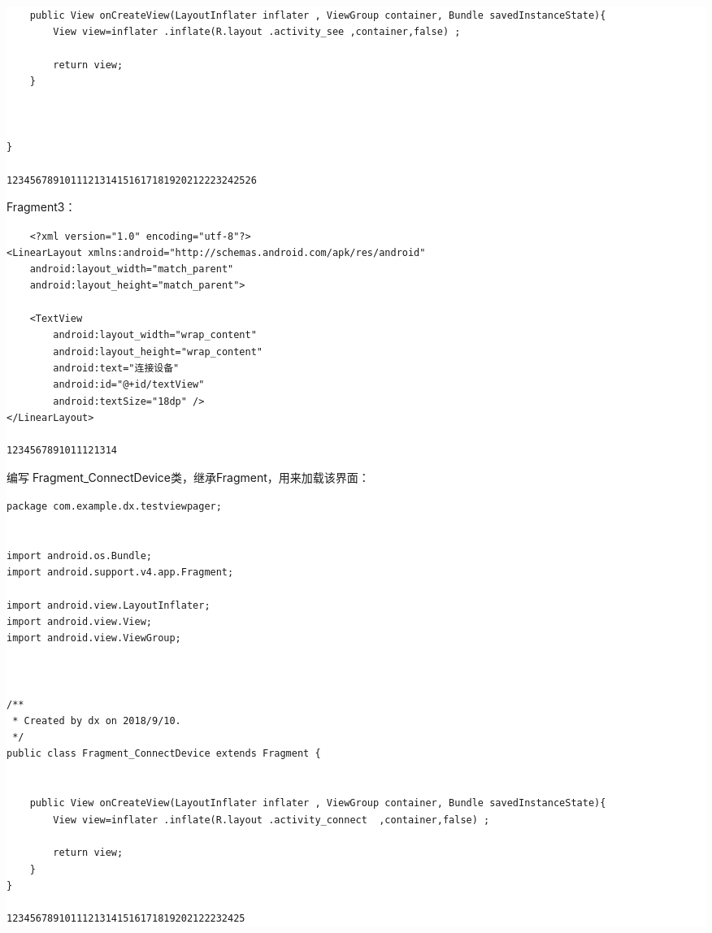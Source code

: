 ```
    public View onCreateView(LayoutInflater inflater , ViewGroup container, Bundle savedInstanceState){
        View view=inflater .inflate(R.layout .activity_see ,container,false) ;

        return view;
    }



}

1234567891011121314151617181920212223242526
```

Fragment3：

```
    <?xml version="1.0" encoding="utf-8"?>
<LinearLayout xmlns:android="http://schemas.android.com/apk/res/android"
    android:layout_width="match_parent"
    android:layout_height="match_parent">

    <TextView
        android:layout_width="wrap_content"
        android:layout_height="wrap_content"
        android:text="连接设备"
        android:id="@+id/textView"
        android:textSize="18dp" />
</LinearLayout>

1234567891011121314
```

编写 Fragment_ConnectDevice类，继承Fragment，用来加载该界面：

```
package com.example.dx.testviewpager;


import android.os.Bundle;
import android.support.v4.app.Fragment;

import android.view.LayoutInflater;
import android.view.View;
import android.view.ViewGroup;



/**
 * Created by dx on 2018/9/10.
 */
public class Fragment_ConnectDevice extends Fragment {


    public View onCreateView(LayoutInflater inflater , ViewGroup container, Bundle savedInstanceState){
        View view=inflater .inflate(R.layout .activity_connect  ,container,false) ;

        return view;
    }
}

12345678910111213141516171819202122232425
```
